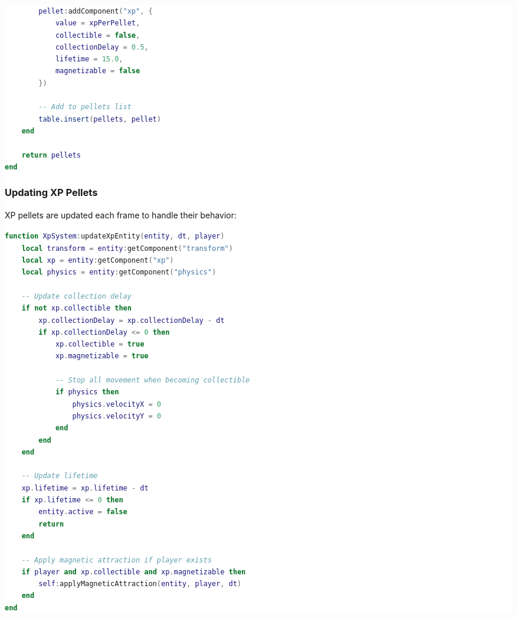 ```lua
        pellet:addComponent("xp", {
            value = xpPerPellet,
            collectible = false,
            collectionDelay = 0.5,
            lifetime = 15.0,
            magnetizable = false
        })
        
        -- Add to pellets list
        table.insert(pellets, pellet)
    end
    
    return pellets
end
```

### Updating XP Pellets

XP pellets are updated each frame to handle their behavior:

```lua
function XpSystem:updateXpEntity(entity, dt, player)
    local transform = entity:getComponent("transform")
    local xp = entity:getComponent("xp")
    local physics = entity:getComponent("physics")
    
    -- Update collection delay
    if not xp.collectible then
        xp.collectionDelay = xp.collectionDelay - dt
        if xp.collectionDelay <= 0 then
            xp.collectible = true
            xp.magnetizable = true
            
            -- Stop all movement when becoming collectible
            if physics then
                physics.velocityX = 0
                physics.velocityY = 0
            end
        end
    end
    
    -- Update lifetime
    xp.lifetime = xp.lifetime - dt
    if xp.lifetime <= 0 then
        entity.active = false
        return
    end
    
    -- Apply magnetic attraction if player exists
    if player and xp.collectible and xp.magnetizable then
        self:applyMagneticAttraction(entity, player, dt)
    end
end
```
